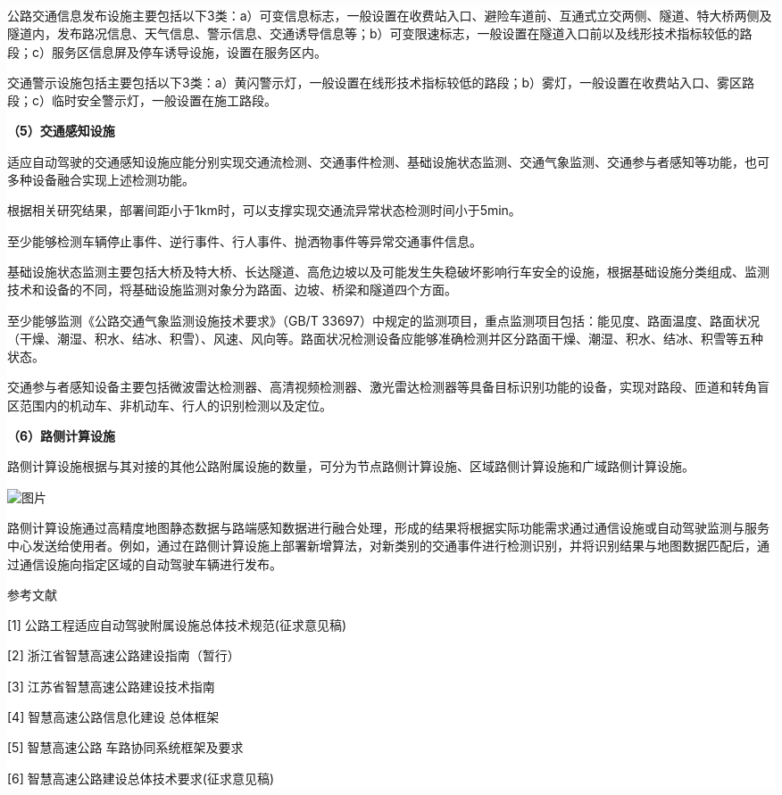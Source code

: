 公路交通信息发布设施主要包括以下3类：a）可变信息标志，一般设置在收费站入口、避险车道前、互通式立交两侧、隧道、特大桥两侧及隧道内，发布路况信息、天气信息、警示信息、交通诱导信息等；b）可变限速标志，一般设置在隧道入口前以及线形技术指标较低的路段；c）服务区信息屏及停车诱导设施，设置在服务区内。

交通警示设施包括主要包括以下3类：a）黄闪警示灯，一般设置在线形技术指标较低的路段；b）雾灯，一般设置在收费站入口、雾区路段；c）临时安全警示灯，一般设置在施工路段。

**（5）交通感知设施**

适应自动驾驶的交通感知设施应能分别实现交通流检测、交通事件检测、基础设施状态监测、交通气象监测、交通参与者感知等功能，也可多种设备融合实现上述检测功能。

根据相关研究结果，部署间距小于1km时，可以支撑实现交通流异常状态检测时间小于5min。

至少能够检测车辆停止事件、逆行事件、行人事件、抛洒物事件等异常交通事件信息。

基础设施状态监测主要包括大桥及特大桥、长达隧道、高危边坡以及可能发生失稳破坏影响行车安全的设施，根据基础设施分类组成、监测技术和设备的不同，将基础设施监测对象分为路面、边坡、桥梁和隧道四个方面。

至少能够监测《公路交通气象监测设施技术要求》（GB/T  33697）中规定的监测项目，重点监测项目包括：能见度、路面温度、路面状况（干燥、潮湿、积水、结冰、积雪）、风速、风向等。路面状况检测设备应能够准确检测并区分路面干燥、潮湿、积水、结冰、积雪等五种状态。

交通参与者感知设备主要包括微波雷达检测器、高清视频检测器、激光雷达检测器等具备目标识别功能的设备，实现对路段、匝道和转角盲区范围内的机动车、非机动车、行人的识别检测以及定位。

**（6）路侧计算设施**

路侧计算设施根据与其对接的其他公路附属设施的数量，可分为节点路侧计算设施、区域路侧计算设施和广域路侧计算设施。

![图片](https://mmbiz.qpic.cn/mmbiz_png/qHicI0dJBzzQ7Wpibe7LI29Mf5UAVleQAJH0pVldlycBDvib1aNJOmXNRdgvqQChZAs3eyZja2tYiboYaA7D3DhsTQ/640?wx_fmt=png&tp=webp&wxfrom=5&wx_lazy=1&wx_co=1)

路侧计算设施通过高精度地图静态数据与路端感知数据进行融合处理，形成的结果将根据实际功能需求通过通信设施或自动驾驶监测与服务中心发送给使用者。例如，通过在路侧计算设施上部署新增算法，对新类别的交通事件进行检测识别，并将识别结果与地图数据匹配后，通过通信设施向指定区域的自动驾驶车辆进行发布。





参考文献

[1] 公路工程适应自动驾驶附属设施总体技术规范(征求意见稿)

[2] 浙江省智慧高速公路建设指南（暂行）

[3] 江苏省智慧高速公路建设技术指南

[4] 智慧高速公路信息化建设 总体框架

[5] 智慧高速公路 车路协同系统框架及要求

[6] 智慧高速公路建设总体技术要求(征求意见稿)